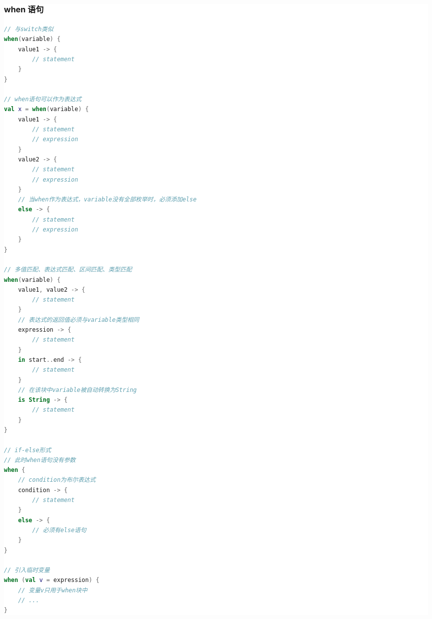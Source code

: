### when 语句

``` kotlin
// 与switch类似
when(variable) {
    value1 -> {
        // statement
    }
}

// when语句可以作为表达式
val x = when(variable) {
    value1 -> {
        // statement
        // expression
    }
    value2 -> {
        // statement
        // expression
    }
    // 当when作为表达式，variable没有全部枚举时，必须添加else
    else -> {
        // statement
        // expression
    }
}

// 多值匹配、表达式匹配、区间匹配、类型匹配
when(variable) {
    value1, value2 -> {
        // statement
    }
    // 表达式的返回值必须与variable类型相同
    expression -> {
        // statement
    }
    in start..end -> {
        // statement
    }
    // 在该块中variable被自动转换为String
    is String -> {
        // statement
    }
}

// if-else形式
// 此时when语句没有参数
when {
    // condition为布尔表达式
    condition -> {
        // statement
    }
    else -> {
        // 必须有else语句
    }
}

// 引入临时变量
when (val v = expression) {
    // 变量v只用于when块中
    // ...
}
```
